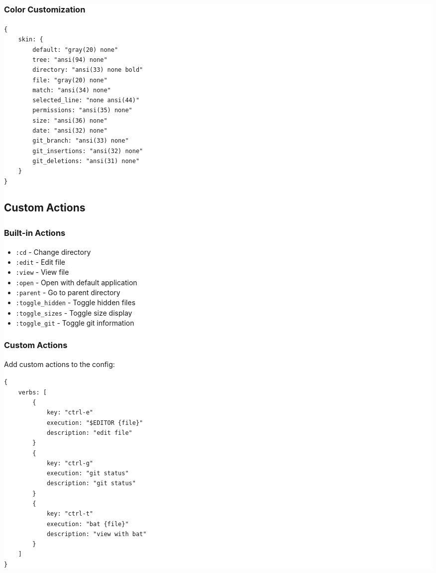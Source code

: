 ### Color Customization
```hjson
{
    skin: {
        default: "gray(20) none"
        tree: "ansi(94) none"
        directory: "ansi(33) none bold"
        file: "gray(20) none"
        match: "ansi(34) none"
        selected_line: "none ansi(44)"
        permissions: "ansi(35) none"
        size: "ansi(36) none"
        date: "ansi(32) none"
        git_branch: "ansi(33) none"
        git_insertions: "ansi(32) none"
        git_deletions: "ansi(31) none"
    }
}
```

## Custom Actions

### Built-in Actions
- `:cd` - Change directory
- `:edit` - Edit file
- `:view` - View file
- `:open` - Open with default application
- `:parent` - Go to parent directory
- `:toggle_hidden` - Toggle hidden files
- `:toggle_sizes` - Toggle size display
- `:toggle_git` - Toggle git information

### Custom Actions
Add custom actions to the config:

```hjson
{
    verbs: [
        {
            key: "ctrl-e"
            execution: "$EDITOR {file}"
            description: "edit file"
        }
        {
            key: "ctrl-g"
            execution: "git status"
            description: "git status"
        }
        {
            key: "ctrl-t"
            execution: "bat {file}"
            description: "view with bat"
        }
    ]
}
```

